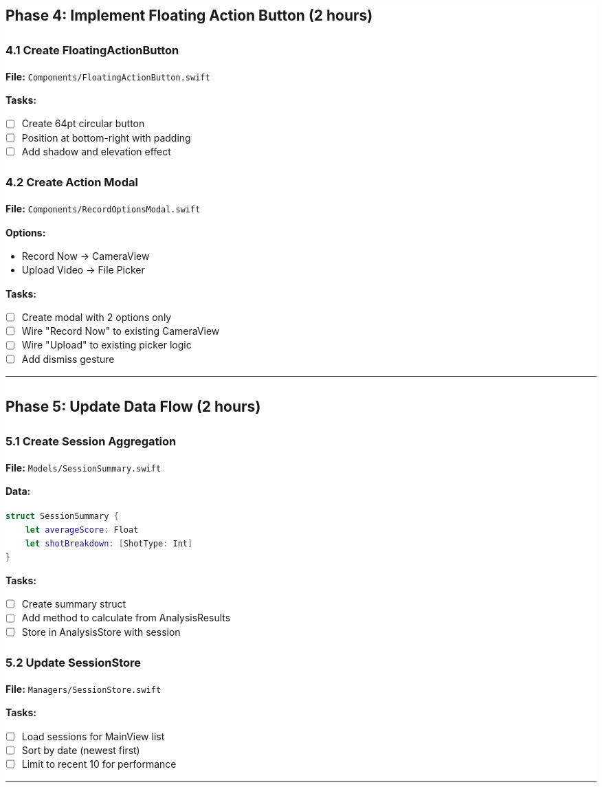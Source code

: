 ## Phase 4: Implement Floating Action Button (2 hours)

### 4.1 Create FloatingActionButton
**File:** `Components/FloatingActionButton.swift`

**Tasks:**
- [ ] Create 64pt circular button
- [ ] Position at bottom-right with padding
- [ ] Add shadow and elevation effect

### 4.2 Create Action Modal
**File:** `Components/RecordOptionsModal.swift`

**Options:**
- Record Now → CameraView
- Upload Video → File Picker

**Tasks:**
- [ ] Create modal with 2 options only
- [ ] Wire "Record Now" to existing CameraView
- [ ] Wire "Upload" to existing picker logic
- [ ] Add dismiss gesture

---

## Phase 5: Update Data Flow (2 hours)

### 5.1 Create Session Aggregation
**File:** `Models/SessionSummary.swift`

**Data:**
```swift
struct SessionSummary {
    let averageScore: Float
    let shotBreakdown: [ShotType: Int]
}
```

**Tasks:**
- [ ] Create summary struct
- [ ] Add method to calculate from AnalysisResults
- [ ] Store in AnalysisStore with session

### 5.2 Update SessionStore
**File:** `Managers/SessionStore.swift`

**Tasks:**
- [ ] Load sessions for MainView list
- [ ] Sort by date (newest first)
- [ ] Limit to recent 10 for performance

---
